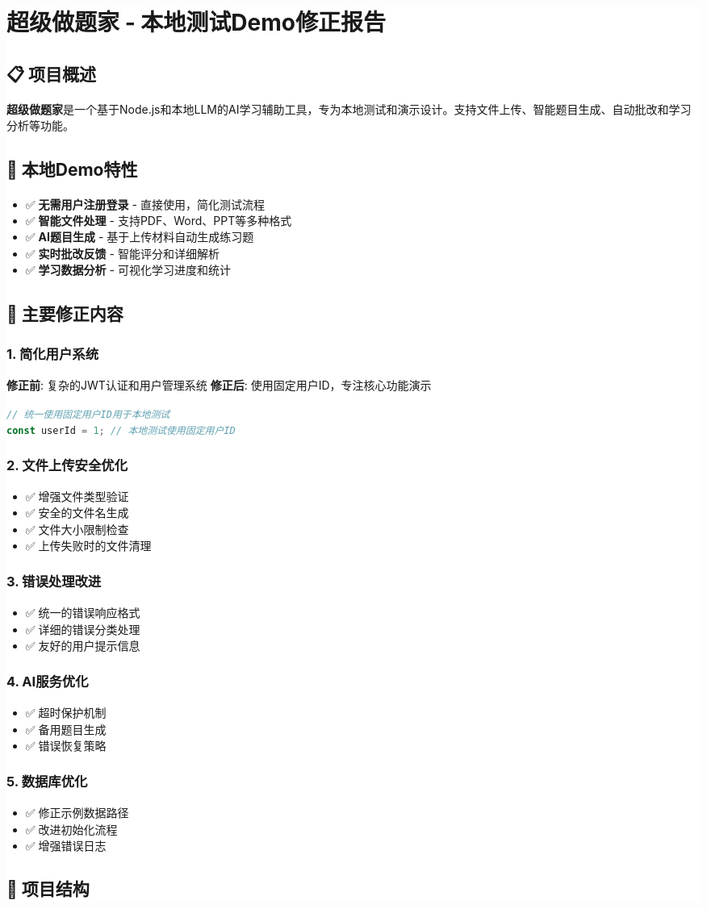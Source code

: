 # 超级做题家 - 本地测试Demo修正报告

## 📋 项目概述

**超级做题家**是一个基于Node.js和本地LLM的AI学习辅助工具，专为本地测试和演示设计。支持文件上传、智能题目生成、自动批改和学习分析等功能。

## 🎯 本地Demo特性

- ✅ **无需用户注册登录** - 直接使用，简化测试流程
- ✅ **智能文件处理** - 支持PDF、Word、PPT等多种格式
- ✅ **AI题目生成** - 基于上传材料自动生成练习题
- ✅ **实时批改反馈** - 智能评分和详细解析
- ✅ **学习数据分析** - 可视化学习进度和统计

## 🔧 主要修正内容

### 1. 简化用户系统
**修正前**: 复杂的JWT认证和用户管理系统
**修正后**: 使用固定用户ID，专注核心功能演示

```javascript
// 统一使用固定用户ID用于本地测试
const userId = 1; // 本地测试使用固定用户ID
```

### 2. 文件上传安全优化
- ✅ 增强文件类型验证
- ✅ 安全的文件名生成
- ✅ 文件大小限制检查
- ✅ 上传失败时的文件清理

### 3. 错误处理改进
- ✅ 统一的错误响应格式
- ✅ 详细的错误分类处理
- ✅ 友好的用户提示信息

### 4. AI服务优化
- ✅ 超时保护机制
- ✅ 备用题目生成
- ✅ 错误恢复策略

### 5. 数据库优化
- ✅ 修正示例数据路径
- ✅ 改进初始化流程
- ✅ 增强错误日志

## 📁 项目结构
